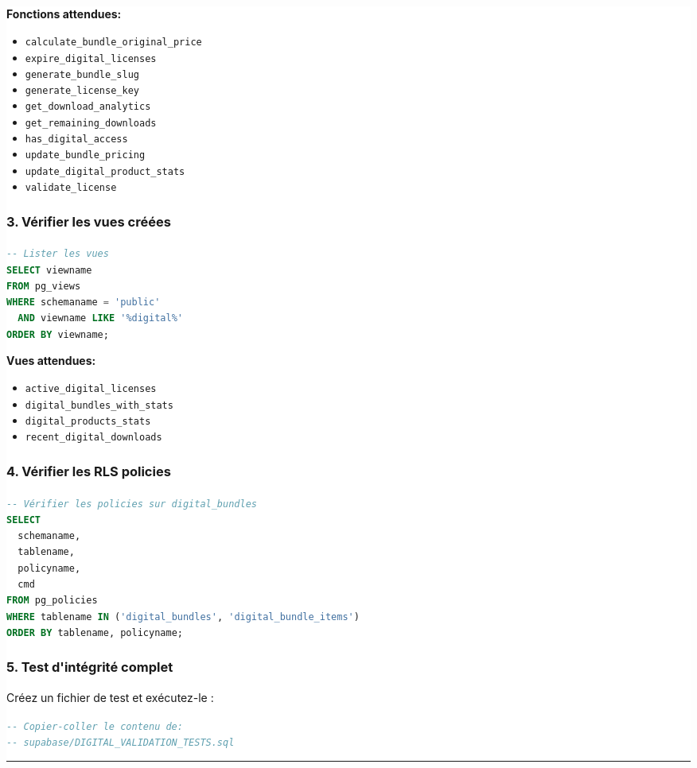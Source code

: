**Fonctions attendues:**
- `calculate_bundle_original_price`
- `expire_digital_licenses`
- `generate_bundle_slug`
- `generate_license_key`
- `get_download_analytics`
- `get_remaining_downloads`
- `has_digital_access`
- `update_bundle_pricing`
- `update_digital_product_stats`
- `validate_license`

### 3. Vérifier les vues créées

```sql
-- Lister les vues
SELECT viewname 
FROM pg_views 
WHERE schemaname = 'public' 
  AND viewname LIKE '%digital%'
ORDER BY viewname;
```

**Vues attendues:**
- `active_digital_licenses`
- `digital_bundles_with_stats`
- `digital_products_stats`
- `recent_digital_downloads`

### 4. Vérifier les RLS policies

```sql
-- Vérifier les policies sur digital_bundles
SELECT 
  schemaname,
  tablename,
  policyname,
  cmd
FROM pg_policies
WHERE tablename IN ('digital_bundles', 'digital_bundle_items')
ORDER BY tablename, policyname;
```

### 5. Test d'intégrité complet

Créez un fichier de test et exécutez-le :

```sql
-- Copier-coller le contenu de:
-- supabase/DIGITAL_VALIDATION_TESTS.sql
```

---
